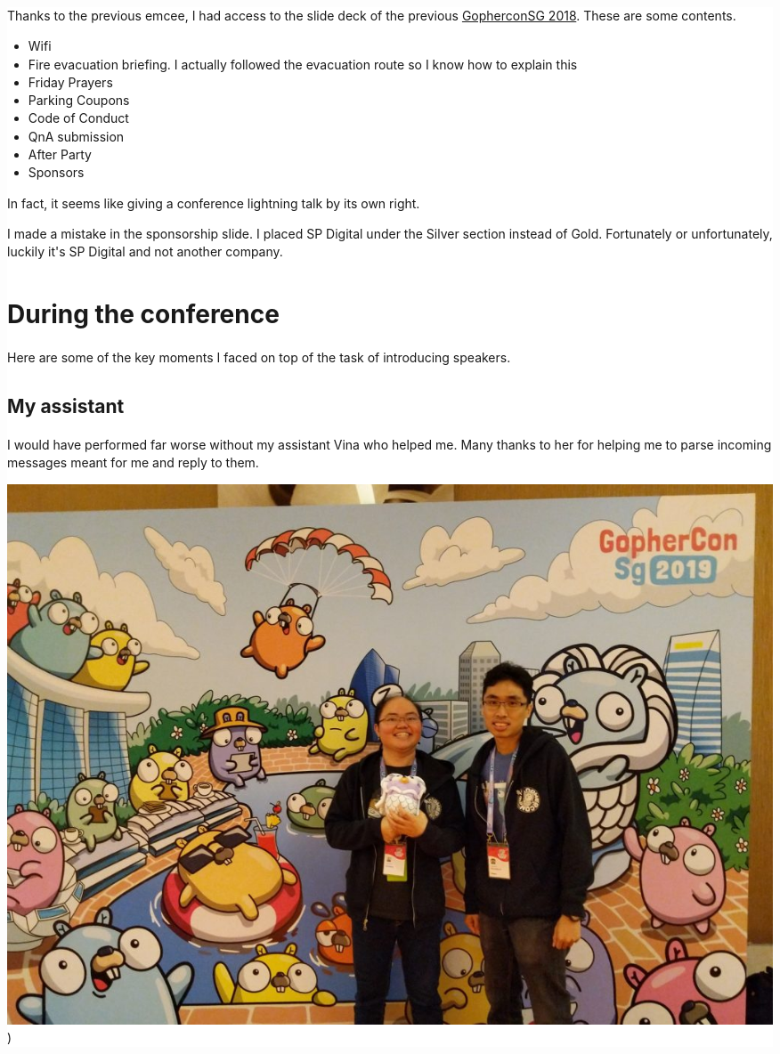 Thanks to the previous emcee, I had access to the slide deck of the previous [GopherconSG 2018](https://2018.gophercon.sg/). These are some contents.

- Wifi
- Fire evacuation briefing. I actually followed the evacuation route so I know how to explain this
- Friday Prayers
- Parking Coupons
- Code of Conduct
- QnA submission
- After Party
- Sponsors

In fact, it seems like giving a conference lightning talk by its own right.

I made a mistake in the sponsorship slide. I placed SP Digital under the Silver section instead of Gold. Fortunately or unfortunately, luckily it's SP Digital and not another company.

# During the conference

Here are some of the key moments I faced on top of the task of introducing speakers.

## My assistant

I would have performed far worse without my assistant Vina who helped me. Many thanks to her for helping me to parse incoming messages meant for me and reply to them.

[![](images/2nd-emcee-vina-helper-1024x722.jpg)](images/2nd-emcee-vina-helper.jpg))
